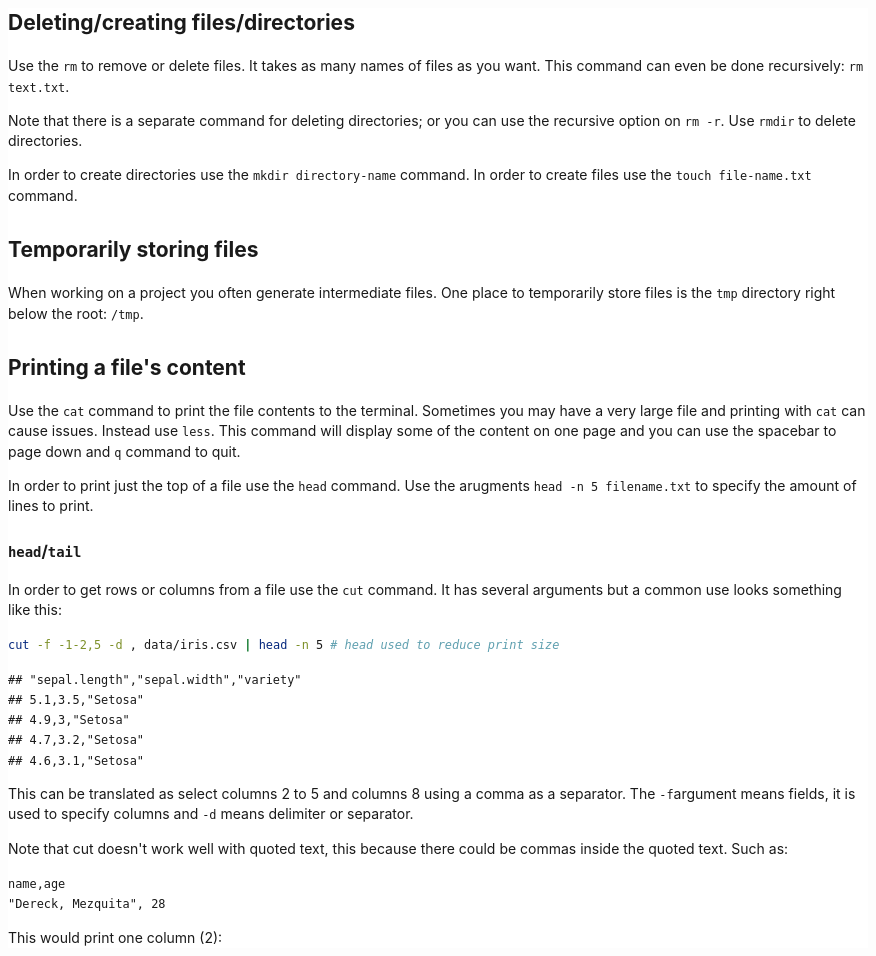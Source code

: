 ## Deleting/creating files/directories

Use the `rm` to remove or delete files. It takes as many names of files as you want. This command can even be done recursively: `rm text.txt`. 

Note that there is a separate command for deleting directories; or you can use the recursive option on `rm -r`. Use `rmdir` to delete directories.

In order to create directories use the `mkdir directory-name` command. In order to create files use the `touch file-name.txt` command.

## Temporarily storing files

When working on a project you often generate intermediate files. One place to temporarily store files is the `tmp` directory right below the root: `/tmp`.

## Printing a file's content

Use the `cat` command to print the file contents to the terminal. Sometimes you may have a very large file and printing with `cat` can cause issues. Instead use `less`. This command will display some of the content on one page and you can use the spacebar to page down and `q` command to quit.

In order to print just the top of a file use the `head` command. Use the arugments `head -n 5 filename.txt` to specify the amount of lines to print.

### `head`/`tail`

In order to get rows or columns from a file use the `cut` command. It has several arguments but a common use looks something like this:


```bash
cut -f -1-2,5 -d , data/iris.csv | head -n 5 # head used to reduce print size
```

```
## "sepal.length","sepal.width","variety"
## 5.1,3.5,"Setosa"
## 4.9,3,"Setosa"
## 4.7,3.2,"Setosa"
## 4.6,3.1,"Setosa"
```

This can be translated as select columns 2 to 5 and columns 8 using a comma as a separator. The `-f`argument means fields, it is used to specify columns and `-d` means delimiter or separator.

Note that cut doesn't work well with quoted text, this because there could be commas inside the quoted text. Such as:

```csv
name,age
"Dereck, Mezquita", 28
```

This would print one column (2):
